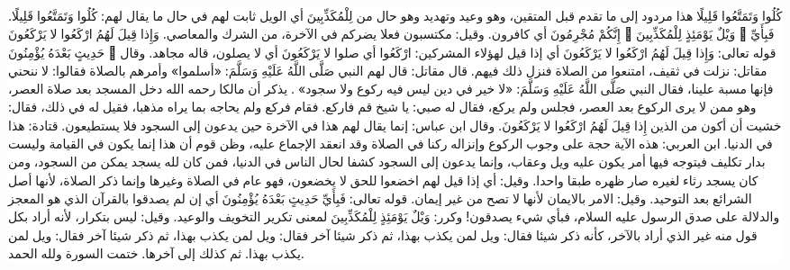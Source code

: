 كُلُوا وَتَمَتَّعُوا قَلِيلًا
هذا مردود إلى ما تقدم قبل المتقين، وهو وعيد وتهديد وهو حال من لِلْمُكَذِّبِينَ أي الويل ثابت لهم في حال ما يقال لهم: كُلُوا وَتَمَتَّعُوا قَلِيلًا.
إِنَّكُمْ مُجْرِمُونَ
أي كافرون.
وقيل: مكتسبون فعلا يضركم في الآخرة، من الشرك والمعاصي.
وَإِذا قِيلَ لَهُمُ ارْكَعُوا لا يَرْكَعُونَ

وَيْلٌ يَوْمَئِذٍ لِلْمُكَذِّبِينَ

فَبِأَيِّ حَدِيثٍ بَعْدَهُ يُؤْمِنُونَ

قوله تعالى:
وَإِذا قِيلَ لَهُمُ ارْكَعُوا لا يَرْكَعُونَ
أي إذا قيل لهؤلاء المشركين: ارْكَعُوا أي صلوا لا يَرْكَعُونَ أي لا يصلون، قاله مجاهد.
وقال مقاتل: نزلت في ثقيف، امتنعوا من الصلاة فنزل ذلك فيهم. قال مقاتل: قال لهم النبي صَلَّى اللَّهُ عَلَيْهِ وَسَلَّمَ:
«أسلموا»
وأمرهم بالصلاة فقالوا: لا ننحني فإنها مسبة علينا، فقال النبي صَلَّى اللَّهُ عَلَيْهِ وَسَلَّمَ:
«لا خير في دين ليس فيه ركوع ولا سجود»
. يذكر أن مالكا رحمه الله دخل المسجد بعد صلاة العصر، وهو ممن لا يرى الركوع بعد العصر، فجلس ولم يركع، فقال له صبي: يا شيخ قم فاركع. فقام فركع ولم يحاجه بما يراه مذهبا، فقيل له في ذلك، فقال: خشيت أن أكون من الذين إِذا قِيلَ لَهُمُ ارْكَعُوا لا يَرْكَعُونَ.
وقال ابن عباس: إنما يقال لهم هذا في الآخرة حين يدعون إلى السجود فلا يستطيعون. قتادة: هذا في الدنيا. ابن العربي: هذه الآية حجة على وجوب الركوع وإنزاله ركنا في الصلاة وقد انعقد الإجماع عليه، وظن قوم أن هذا إنما يكون في القيامة وليست بدار تكليف فيتوجه فيها أمر يكون عليه ويل وعقاب، وإنما يدعون إلى السجود كشفا لحال الناس في الدنيا، فمن كان لله يسجد يمكن من السجود، ومن كان يسجد رثاء لغيره صار ظهره طبقا واحدا.
وقيل: أي إذا قيل لهم اخضعوا للحق لا يخضعون، فهو عام في الصلاة وغيرها وإنما ذكر الصلاة، لأنها أصل الشرائع بعد التوحيد.
وقيل: الامر بالايمان لأنها لا تصح من غير إيمان. قوله تعالى:
فَبِأَيِّ حَدِيثٍ بَعْدَهُ يُؤْمِنُونَ
أي إن لم يصدقوا بالقرآن الذي هو المعجز والدلالة على صدق الرسول عليه السلام، فبأي شيء يصدقون! وكرر: وَيْلٌ يَوْمَئِذٍ لِلْمُكَذِّبِينَ لمعنى تكرير التخويف والوعيد.
وقيل: ليس بتكرار، لأنه أراد بكل قول منه غير الذي أراد بالآخر، كأنه ذكر شيئا فقال: ويل لمن يكذب بهذا، ثم ذكر شيئا آخر فقال: ويل لمن يكذب بهذا، ثم ذكر شيئا آخر فقال: ويل لمن يكذب بهذا. ثم كذلك إلى آخرها. ختمت السورة ولله الحمد.